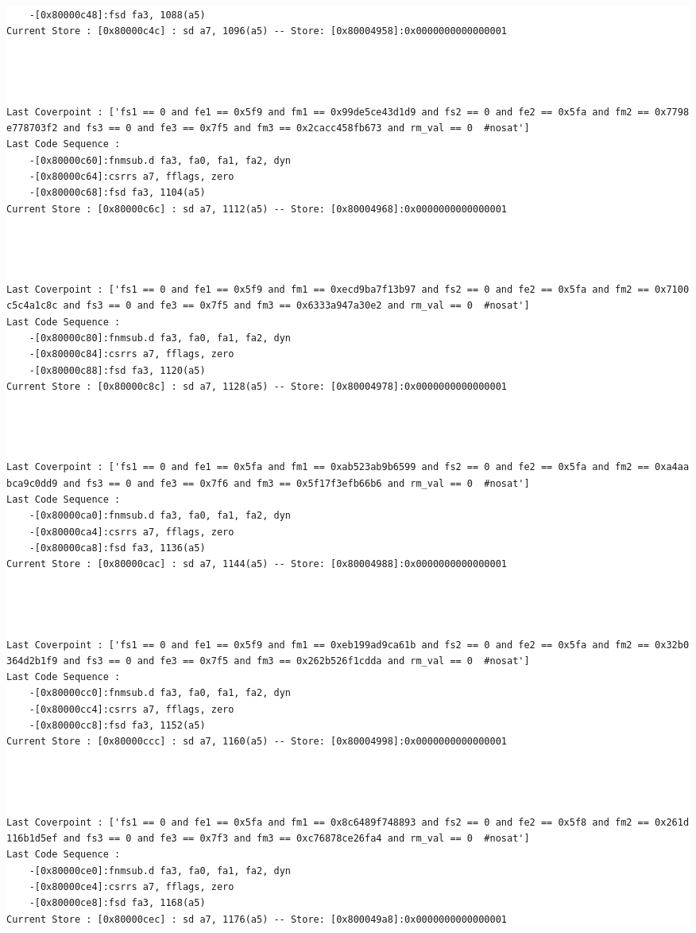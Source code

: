 ```
	-[0x80000c48]:fsd fa3, 1088(a5)
Current Store : [0x80000c4c] : sd a7, 1096(a5) -- Store: [0x80004958]:0x0000000000000001




Last Coverpoint : ['fs1 == 0 and fe1 == 0x5f9 and fm1 == 0x99de5ce43d1d9 and fs2 == 0 and fe2 == 0x5fa and fm2 == 0x7798e778703f2 and fs3 == 0 and fe3 == 0x7f5 and fm3 == 0x2cacc458fb673 and rm_val == 0  #nosat']
Last Code Sequence : 
	-[0x80000c60]:fnmsub.d fa3, fa0, fa1, fa2, dyn
	-[0x80000c64]:csrrs a7, fflags, zero
	-[0x80000c68]:fsd fa3, 1104(a5)
Current Store : [0x80000c6c] : sd a7, 1112(a5) -- Store: [0x80004968]:0x0000000000000001




Last Coverpoint : ['fs1 == 0 and fe1 == 0x5f9 and fm1 == 0xecd9ba7f13b97 and fs2 == 0 and fe2 == 0x5fa and fm2 == 0x7100c5c4a1c8c and fs3 == 0 and fe3 == 0x7f5 and fm3 == 0x6333a947a30e2 and rm_val == 0  #nosat']
Last Code Sequence : 
	-[0x80000c80]:fnmsub.d fa3, fa0, fa1, fa2, dyn
	-[0x80000c84]:csrrs a7, fflags, zero
	-[0x80000c88]:fsd fa3, 1120(a5)
Current Store : [0x80000c8c] : sd a7, 1128(a5) -- Store: [0x80004978]:0x0000000000000001




Last Coverpoint : ['fs1 == 0 and fe1 == 0x5fa and fm1 == 0xab523ab9b6599 and fs2 == 0 and fe2 == 0x5fa and fm2 == 0xa4aabca9c0dd9 and fs3 == 0 and fe3 == 0x7f6 and fm3 == 0x5f17f3efb66b6 and rm_val == 0  #nosat']
Last Code Sequence : 
	-[0x80000ca0]:fnmsub.d fa3, fa0, fa1, fa2, dyn
	-[0x80000ca4]:csrrs a7, fflags, zero
	-[0x80000ca8]:fsd fa3, 1136(a5)
Current Store : [0x80000cac] : sd a7, 1144(a5) -- Store: [0x80004988]:0x0000000000000001




Last Coverpoint : ['fs1 == 0 and fe1 == 0x5f9 and fm1 == 0xeb199ad9ca61b and fs2 == 0 and fe2 == 0x5fa and fm2 == 0x32b0364d2b1f9 and fs3 == 0 and fe3 == 0x7f5 and fm3 == 0x262b526f1cdda and rm_val == 0  #nosat']
Last Code Sequence : 
	-[0x80000cc0]:fnmsub.d fa3, fa0, fa1, fa2, dyn
	-[0x80000cc4]:csrrs a7, fflags, zero
	-[0x80000cc8]:fsd fa3, 1152(a5)
Current Store : [0x80000ccc] : sd a7, 1160(a5) -- Store: [0x80004998]:0x0000000000000001




Last Coverpoint : ['fs1 == 0 and fe1 == 0x5fa and fm1 == 0x8c6489f748893 and fs2 == 0 and fe2 == 0x5f8 and fm2 == 0x261d116b1d5ef and fs3 == 0 and fe3 == 0x7f3 and fm3 == 0xc76878ce26fa4 and rm_val == 0  #nosat']
Last Code Sequence : 
	-[0x80000ce0]:fnmsub.d fa3, fa0, fa1, fa2, dyn
	-[0x80000ce4]:csrrs a7, fflags, zero
	-[0x80000ce8]:fsd fa3, 1168(a5)
Current Store : [0x80000cec] : sd a7, 1176(a5) -- Store: [0x800049a8]:0x0000000000000001

```